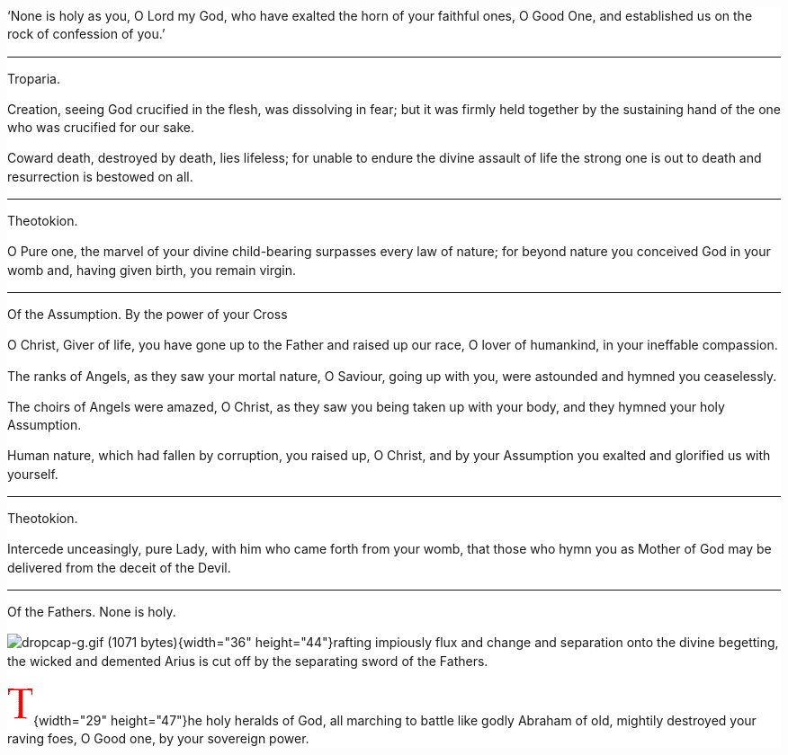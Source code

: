 ‘None is holy as you, O Lord my God, who have exalted the horn of your
faithful ones, O Good One, and established us on the rock of confession
of you.’

****

Troparia.

Creation, seeing God crucified in the flesh, was dissolving in fear; but
it was firmly held together by the sustaining hand of the one who was
crucified for our sake.

Coward death, destroyed by death, lies lifeless; for unable to endure
the divine assault of life the strong one is out to death and
resurrection is bestowed on all.

****

Theotokion.

O Pure one, the marvel of your divine child-bearing surpasses every law
of nature; for beyond nature you conceived God in your womb and, having
given birth, you remain virgin.

****

Of the Assumption. By the power of your Cross

O Christ, Giver of life, you have gone up to the Father and raised up
our race, O lover of humankind, in your ineffable compassion.

The ranks of Angels, as they saw your mortal nature, O Saviour, going up
with you, were astounded and hymned you ceaselessly.

The choirs of Angels were amazed, O Christ, as they saw you being taken
up with your body, and they hymned your holy Assumption.

Human nature, which had fallen by corruption, you raised up, O Christ,
and by your Assumption you exalted and glorified us with yourself.

****

Theotokion.

Intercede unceasingly, pure Lady, with him who came forth from your
womb, that those who hymn you as Mother of God may be delivered from the
deceit of the Devil.

****

Of the Fathers. None is holy.

![dropcap-g.gif (1071 bytes)](dropcap-g.gif){width="36"
height="44"}rafting impiously flux and change and separation onto the
divine begetting, the wicked and demented Arius is cut off by the
separating sword of the Fathers.

![dropcap-t.gif (995 bytes)](dropcap-t.gif){width="29" height="47"}he
holy heralds of God, all marching to battle like godly Abraham of old,
mightily destroyed your raving foes, O Good one, by your sovereign
power.

